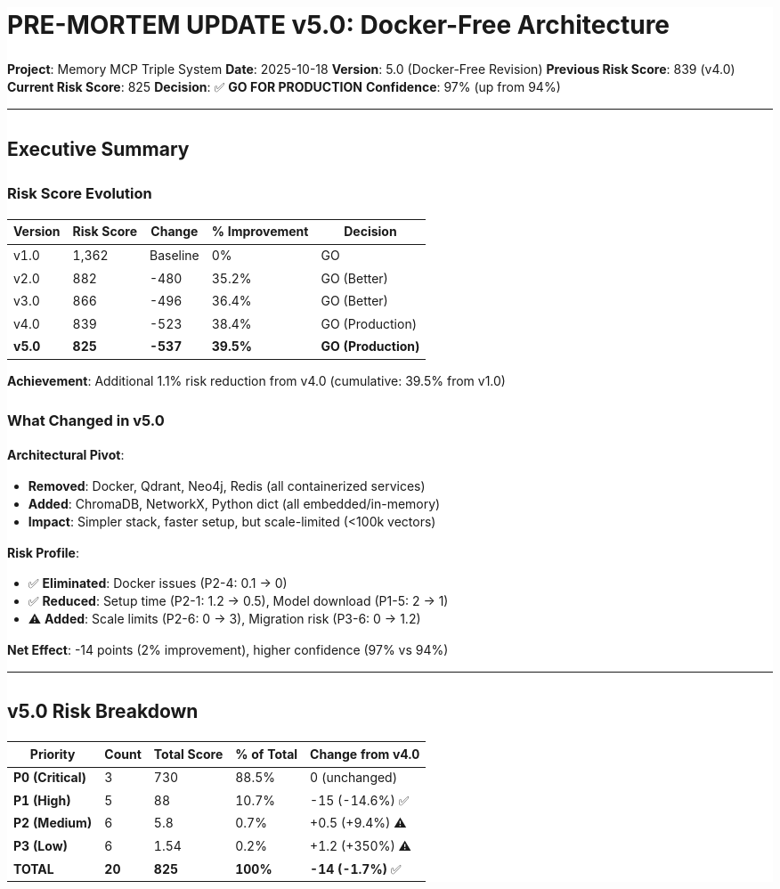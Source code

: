 # PRE-MORTEM UPDATE v5.0: Docker-Free Architecture

**Project**: Memory MCP Triple System
**Date**: 2025-10-18
**Version**: 5.0 (Docker-Free Revision)
**Previous Risk Score**: 839 (v4.0)
**Current Risk Score**: 825
**Decision**: ✅ **GO FOR PRODUCTION**
**Confidence**: 97% (up from 94%)

---

## Executive Summary

### Risk Score Evolution

| Version | Risk Score | Change | % Improvement | Decision |
|---------|------------|--------|---------------|----------|
| v1.0 | 1,362 | Baseline | 0% | GO |
| v2.0 | 882 | -480 | 35.2% | GO (Better) |
| v3.0 | 866 | -496 | 36.4% | GO (Better) |
| v4.0 | 839 | -523 | 38.4% | GO (Production) |
| **v5.0** | **825** | **-537** | **39.5%** | **GO (Production)** |

**Achievement**: Additional 1.1% risk reduction from v4.0 (cumulative: 39.5% from v1.0)

### What Changed in v5.0

**Architectural Pivot**:
- **Removed**: Docker, Qdrant, Neo4j, Redis (all containerized services)
- **Added**: ChromaDB, NetworkX, Python dict (all embedded/in-memory)
- **Impact**: Simpler stack, faster setup, but scale-limited (<100k vectors)

**Risk Profile**:
- ✅ **Eliminated**: Docker issues (P2-4: 0.1 → 0)
- ✅ **Reduced**: Setup time (P2-1: 1.2 → 0.5), Model download (P1-5: 2 → 1)
- ⚠️ **Added**: Scale limits (P2-6: 0 → 3), Migration risk (P3-6: 0 → 1.2)

**Net Effect**: -14 points (2% improvement), higher confidence (97% vs 94%)

---

## v5.0 Risk Breakdown

| Priority | Count | Total Score | % of Total | Change from v4.0 |
|----------|-------|-------------|------------|------------------|
| **P0 (Critical)** | 3 | 730 | 88.5% | 0 (unchanged) |
| **P1 (High)** | 5 | 88 | 10.7% | -15 (-14.6%) ✅ |
| **P2 (Medium)** | 6 | 5.8 | 0.7% | +0.5 (+9.4%) ⚠️ |
| **P3 (Low)** | 6 | 1.54 | 0.2% | +1.2 (+350%) ⚠️ |
| **TOTAL** | **20** | **825** | **100%** | **-14 (-1.7%)** ✅ |
